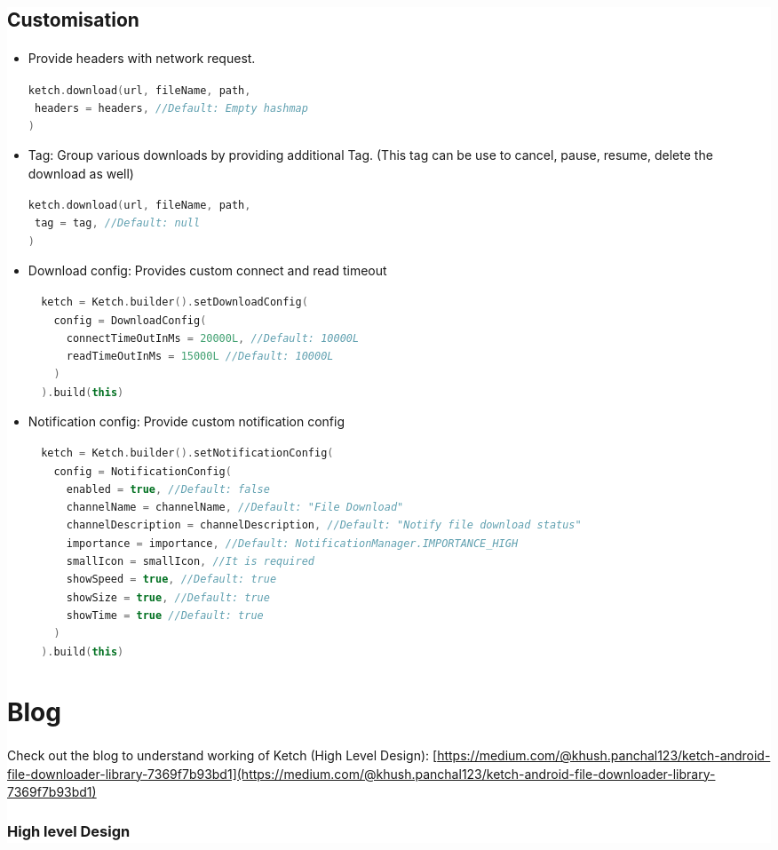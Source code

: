 ## Customisation
  
- Provide headers with network request.
  
  ```Kotlin
  ketch.download(url, fileName, path,
   headers = headers, //Default: Empty hashmap
  )
  ```
  
- Tag: Group various downloads by providing additional Tag. (This tag can be use to cancel, pause, resume, delete the download as well)

  ```Kotlin
  ketch.download(url, fileName, path,
   tag = tag, //Default: null
  )
  ```
  
- Download config: Provides custom connect and read timeout

  ```Kotlin
    ketch = Ketch.builder().setDownloadConfig(
      config = DownloadConfig(
        connectTimeOutInMs = 20000L, //Default: 10000L
        readTimeOutInMs = 15000L //Default: 10000L
      )
    ).build(this)
  ```
  
- Notification config: Provide custom notification config

  ```Kotlin
    ketch = Ketch.builder().setNotificationConfig(
      config = NotificationConfig(
        enabled = true, //Default: false
        channelName = channelName, //Default: "File Download"
        channelDescription = channelDescription, //Default: "Notify file download status"
        importance = importance, //Default: NotificationManager.IMPORTANCE_HIGH
        smallIcon = smallIcon, //It is required
        showSpeed = true, //Default: true
        showSize = true, //Default: true
        showTime = true //Default: true
      )
    ).build(this)
  ```

# Blog

Check out the blog to understand working of Ketch (High Level Design): [https://medium.com/@khush.panchal123/ketch-android-file-downloader-library-7369f7b93bd1](https://medium.com/@khush.panchal123/ketch-android-file-downloader-library-7369f7b93bd1)

### High level Design
